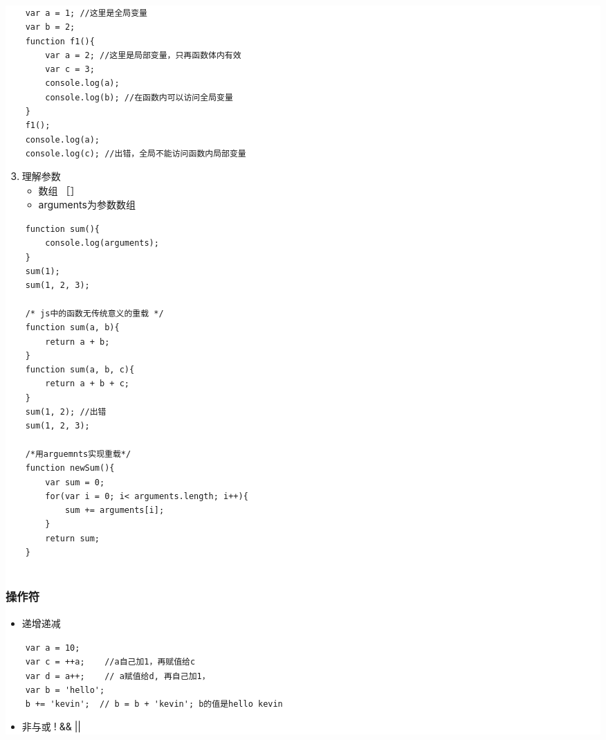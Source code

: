 ```
    var a = 1; //这里是全局变量
    var b = 2;
    function f1(){
        var a = 2; //这里是局部变量，只再函数体内有效
        var c = 3;
        console.log(a);
        console.log(b); //在函数内可以访问全局变量
    }
    f1();
    console.log(a);
    console.log(c); //出错，全局不能访问函数内局部变量

```
3. 理解参数
    - 数组 ［］
    - arguments为参数数组

```
    function sum(){
        console.log(arguments);
    }
    sum(1);
    sum(1, 2, 3);
    
    /* js中的函数无传统意义的重载 */
    function sum(a, b){
        return a + b;
    }
    function sum(a, b, c){
        return a + b + c;
    }
    sum(1, 2); //出错
    sum(1, 2, 3);
    
    /*用arguemnts实现重载*/
    function newSum(){
        var sum = 0;
        for(var i = 0; i< arguments.length; i++){
            sum += arguments[i];
        }
        return sum;
    }
    
```


### 操作符
- 递增递减

```
    var a = 10;
    var c = ++a;    //a自己加1，再赋值给c
    var d = a++;    // a赋值给d, 再自己加1，
    var b = 'hello';    
    b += 'kevin';  // b = b + 'kevin'; b的值是hello kevin
``` 
- 非与或 ! && ||

